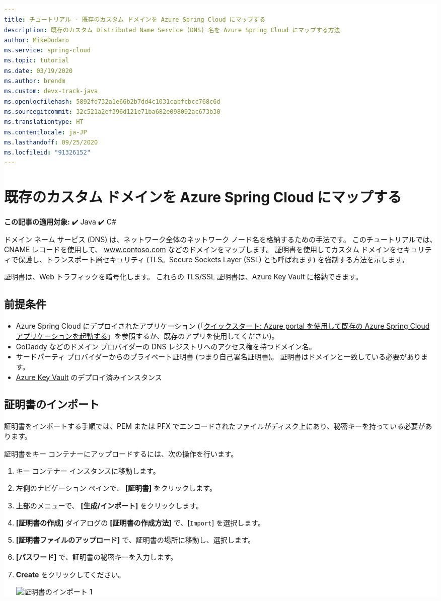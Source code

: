 ```yaml
---
title: チュートリアル - 既存のカスタム ドメインを Azure Spring Cloud にマップする
description: 既存のカスタム Distributed Name Service (DNS) 名を Azure Spring Cloud にマップする方法
author: MikeDodaro
ms.service: spring-cloud
ms.topic: tutorial
ms.date: 03/19/2020
ms.author: brendm
ms.custom: devx-track-java
ms.openlocfilehash: 5892fd732a1e66b2b7dd4c1031cabfcbcc768c6d
ms.sourcegitcommit: 32c521a2ef396d121e71ba682e098092ac673b30
ms.translationtype: HT
ms.contentlocale: ja-JP
ms.lasthandoff: 09/25/2020
ms.locfileid: "91326152"
---
```

# <a name="map-an-existing-custom-domain-to-azure-spring-cloud"></a>既存のカスタム ドメインを Azure Spring Cloud にマップする

**この記事の適用対象:** ✔️ Java ✔️ C#

ドメイン ネーム サービス (DNS) は、ネットワーク全体のネットワーク ノード名を格納するための手法です。 このチュートリアルでは、CNAME レコードを使用して、 www.contoso.com などのドメインをマップします。 証明書を使用してカスタム ドメインをセキュリティで保護し、トランスポート層セキュリティ (TLS。Secure Sockets Layer (SSL) とも呼ばれます) を強制する方法を示します。 

証明書は、Web トラフィックを暗号化します。 これらの TLS/SSL 証明書は、Azure Key Vault に格納できます。 

## <a name="prerequisites"></a>前提条件
* Azure Spring Cloud にデプロイされたアプリケーション (「[クイックスタート: Azure portal を使用して既存の Azure Spring Cloud アプリケーションを起動する](spring-cloud-quickstart.md)」を参照するか、既存のアプリを使用してください)。
* GoDaddy などのドメイン プロバイダーの DNS レジストリへのアクセス権を持つドメイン名。
* サードパーティ プロバイダーからのプライベート証明書 (つまり自己署名証明書)。 証明書はドメインと一致している必要があります。
* [Azure Key Vault](https://docs.microsoft.com/azure/key-vault/key-vault-overview) のデプロイ済みインスタンス

## <a name="import-certificate"></a>証明書のインポート 
証明書をインポートする手順では、PEM または PFX でエンコードされたファイルがディスク上にあり、秘密キーを持っている必要があります。 

証明書をキー コンテナーにアップロードするには、次の操作を行います。
1. キー コンテナー インスタンスに移動します。
1. 左側のナビゲーション ペインで、 **[証明書]** をクリックします。
1. 上部のメニューで、 **[生成/インポート]** をクリックします。
1. **[証明書の作成]** ダイアログの **[証明書の作成方法]** で、[`Import`] を選択します。
1. **[証明書ファイルのアップロード]** で、証明書の場所に移動し、選択します。
1. **[パスワード]** で、証明書の秘密キーを入力します。
1. **Create** をクリックしてください。

    ![証明書のインポート 1](./media/custom-dns-tutorial/import-certificate-a.png)
